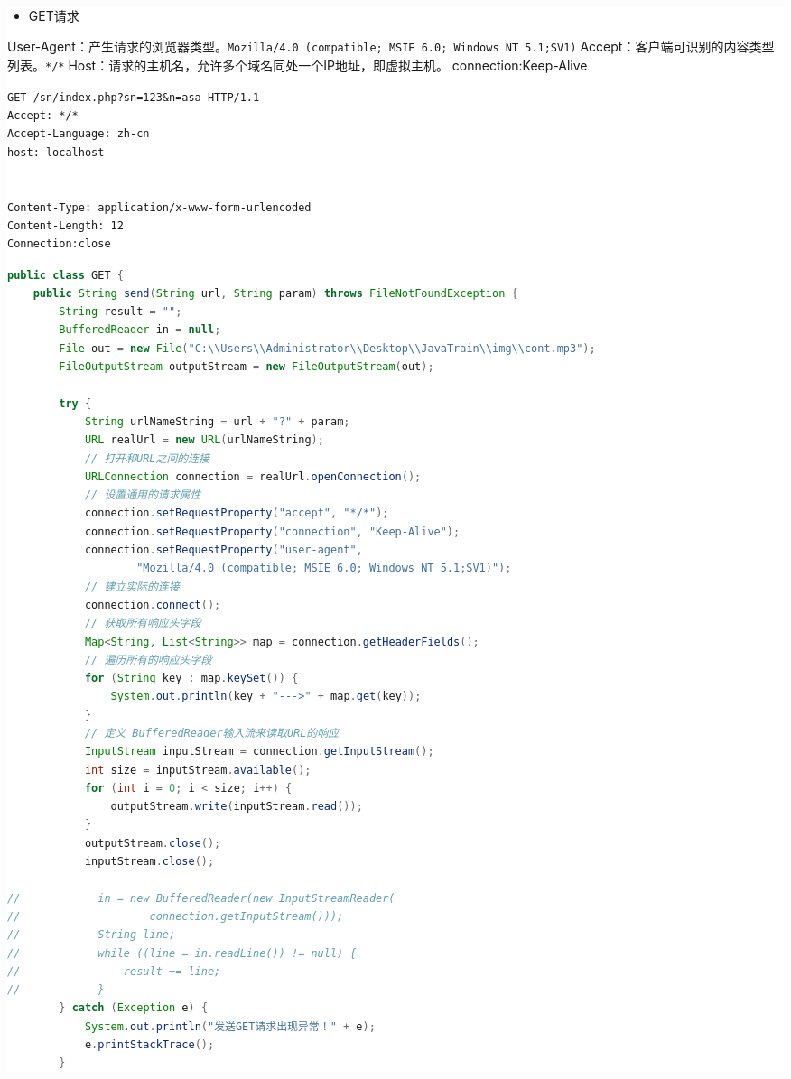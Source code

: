 - GET请求

User-Agent：产生请求的浏览器类型。`Mozilla/4.0 (compatible; MSIE 6.0; Windows NT 5.1;SV1)`
Accept：客户端可识别的内容类型列表。`*/*`
Host：请求的主机名，允许多个域名同处一个IP地址，即虚拟主机。
connection:Keep-Alive

```
GET /sn/index.php?sn=123&n=asa HTTP/1.1
Accept: */*
Accept-Language: zh-cn
host: localhost


Content-Type: application/x-www-form-urlencoded
Content-Length: 12
Connection:close
```



``` java
public class GET {
    public String send(String url, String param) throws FileNotFoundException {
        String result = "";
        BufferedReader in = null;
        File out = new File("C:\\Users\\Administrator\\Desktop\\JavaTrain\\img\\cont.mp3");
        FileOutputStream outputStream = new FileOutputStream(out);

        try {
            String urlNameString = url + "?" + param;
            URL realUrl = new URL(urlNameString);
            // 打开和URL之间的连接
            URLConnection connection = realUrl.openConnection();
            // 设置通用的请求属性
            connection.setRequestProperty("accept", "*/*");
            connection.setRequestProperty("connection", "Keep-Alive");
            connection.setRequestProperty("user-agent",
                    "Mozilla/4.0 (compatible; MSIE 6.0; Windows NT 5.1;SV1)");
            // 建立实际的连接
            connection.connect();
            // 获取所有响应头字段
            Map<String, List<String>> map = connection.getHeaderFields();
            // 遍历所有的响应头字段
            for (String key : map.keySet()) {
                System.out.println(key + "--->" + map.get(key));
            }
            // 定义 BufferedReader输入流来读取URL的响应
            InputStream inputStream = connection.getInputStream();
            int size = inputStream.available();
            for (int i = 0; i < size; i++) {
                outputStream.write(inputStream.read());
            }
            outputStream.close();
            inputStream.close();
            
//            in = new BufferedReader(new InputStreamReader(
//                    connection.getInputStream()));
//            String line;
//            while ((line = in.readLine()) != null) {
//                result += line;
//            }
        } catch (Exception e) {
            System.out.println("发送GET请求出现异常！" + e);
            e.printStackTrace();
        }
```